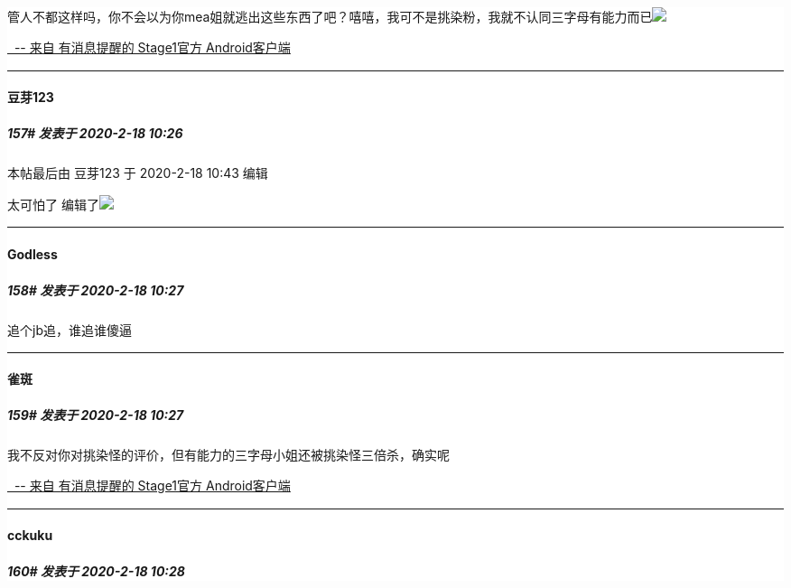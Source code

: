 


管人不都这样吗，你不会以为你mea姐就逃出这些东西了吧？嘻嘻，我可不是挑染粉，我就不认同三字母有能力而已<img src="https://static.saraba1st.com/image/smiley/face2017/050.png" referrerpolicy="no-referrer">

[  -- 来自 有消息提醒的 Stage1官方 Android客户端](https://www.coolapk.com/apk/140634)







*****

####  豆芽123  
##### 157#       发表于 2020-2-18 10:26



 本帖最后由 豆芽123 于 2020-2-18 10:43 编辑 

太可怕了 编辑了<img src="https://static.saraba1st.com/image/smiley/face2017/068.png" referrerpolicy="no-referrer">







*****

####  Godless  
##### 158#       发表于 2020-2-18 10:27




追个jb追，谁追谁傻逼







*****

####  雀斑  
##### 159#       发表于 2020-2-18 10:27




我不反对你对挑染怪的评价，但有能力的三字母小姐还被挑染怪三倍杀，确实呢

[  -- 来自 有消息提醒的 Stage1官方 Android客户端](https://www.coolapk.com/apk/140634)







*****

####  cckuku  
##### 160#       发表于 2020-2-18 10:28
